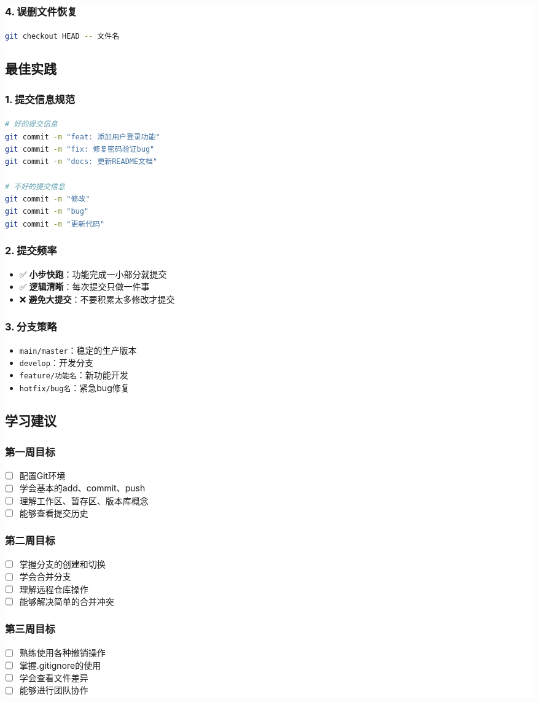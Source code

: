### 4. 误删文件恢复
```bash
git checkout HEAD -- 文件名
```

## 最佳实践

### 1. 提交信息规范
```bash
# 好的提交信息
git commit -m "feat: 添加用户登录功能"
git commit -m "fix: 修复密码验证bug"
git commit -m "docs: 更新README文档"

# 不好的提交信息
git commit -m "修改"
git commit -m "bug"
git commit -m "更新代码"
```

### 2. 提交频率
- ✅ **小步快跑**：功能完成一小部分就提交
- ✅ **逻辑清晰**：每次提交只做一件事
- ❌ **避免大提交**：不要积累太多修改才提交

### 3. 分支策略
- `main/master`：稳定的生产版本
- `develop`：开发分支
- `feature/功能名`：新功能开发
- `hotfix/bug名`：紧急bug修复

## 学习建议

### 第一周目标
- [ ] 配置Git环境
- [ ] 学会基本的add、commit、push
- [ ] 理解工作区、暂存区、版本库概念
- [ ] 能够查看提交历史

### 第二周目标
- [ ] 掌握分支的创建和切换
- [ ] 学会合并分支
- [ ] 理解远程仓库操作
- [ ] 能够解决简单的合并冲突

### 第三周目标
- [ ] 熟练使用各种撤销操作
- [ ] 掌握.gitignore的使用
- [ ] 学会查看文件差异
- [ ] 能够进行团队协作
